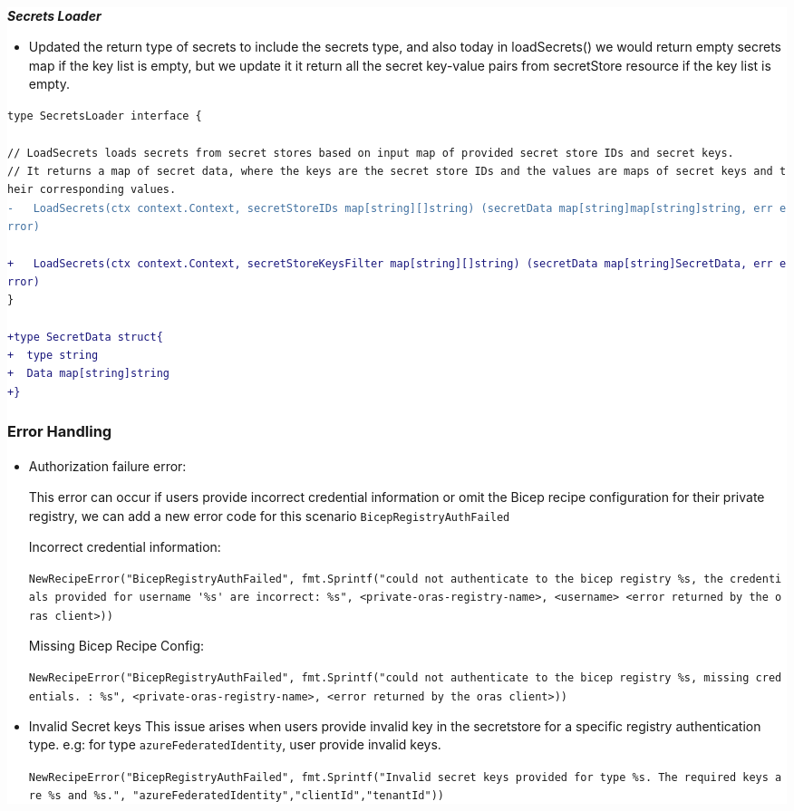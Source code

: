 ***Secrets Loader***
- Updated the return type of secrets to include the secrets type, and also today in loadSecrets() we would return empty secrets map if the key list is empty, but we update it it return all the secret key-value pairs from secretStore resource if the key list is empty.

```diff
type SecretsLoader interface {

// LoadSecrets loads secrets from secret stores based on input map of provided secret store IDs and secret keys.
// It returns a map of secret data, where the keys are the secret store IDs and the values are maps of secret keys and their corresponding values.
-	LoadSecrets(ctx context.Context, secretStoreIDs map[string][]string) (secretData map[string]map[string]string, err error)

+	LoadSecrets(ctx context.Context, secretStoreKeysFilter map[string][]string) (secretData map[string]SecretData, err error)
}

+type SecretData struct{
+  type string
+  Data map[string]string
+}
```


### Error Handling

- Authorization failure error:

  This error can occur if users provide incorrect credential information or omit the Bicep recipe configuration for their private registry, we can add a new error code for this scenario `BicepRegistryAuthFailed`
  
  Incorrect credential information:
  ```
  NewRecipeError("BicepRegistryAuthFailed", fmt.Sprintf("could not authenticate to the bicep registry %s, the credentials provided for username '%s' are incorrect: %s", <private-oras-registry-name>, <username> <error returned by the oras client>))
  ```
  Missing Bicep Recipe Config:
  ```
  NewRecipeError("BicepRegistryAuthFailed", fmt.Sprintf("could not authenticate to the bicep registry %s, missing credentials. : %s", <private-oras-registry-name>, <error returned by the oras client>))
  ```
- Invalid Secret keys
  This issue arises when users provide invalid key in the secretstore for a specific registry authentication type.
  e.g: for type `azureFederatedIdentity`, user provide invalid keys.
  ```
  NewRecipeError("BicepRegistryAuthFailed", fmt.Sprintf("Invalid secret keys provided for type %s. The required keys are %s and %s.", "azureFederatedIdentity","clientId","tenantId"))
  ```
